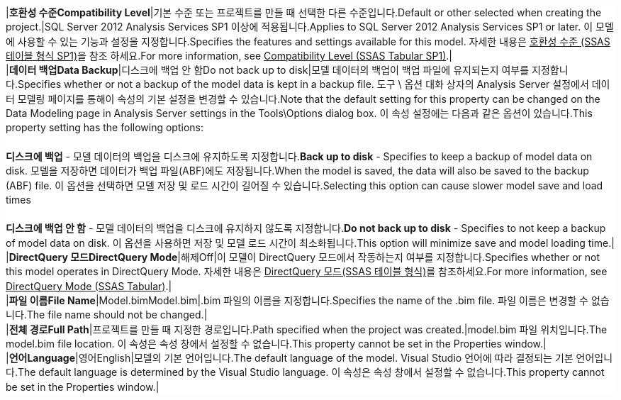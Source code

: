 |<span data-ttu-id="7ea63-140">**호환성 수준**</span><span class="sxs-lookup"><span data-stu-id="7ea63-140">**Compatibility Level**</span></span>|<span data-ttu-id="7ea63-141">기본 수준 또는 프로젝트를 만들 때 선택한 다른 수준입니다.</span><span class="sxs-lookup"><span data-stu-id="7ea63-141">Default or other selected when creating the project.</span></span>|<span data-ttu-id="7ea63-142">SQL Server 2012 Analysis Services SP1 이상에 적용됩니다.</span><span class="sxs-lookup"><span data-stu-id="7ea63-142">Applies to SQL Server 2012 Analysis Services SP1 or later.</span></span> <span data-ttu-id="7ea63-143">이 모델에 사용할 수 있는 기능과 설정을 지정합니다.</span><span class="sxs-lookup"><span data-stu-id="7ea63-143">Specifies the features and settings available for this model.</span></span> <span data-ttu-id="7ea63-144">자세한 내용은 [호환성 수준 &#40;SSAS 테이블 형식 SP1&#41;](compatibility-level-for-tabular-models-in-analysis-services.md)을 참조 하세요.</span><span class="sxs-lookup"><span data-stu-id="7ea63-144">For more information, see [Compatibility Level &#40;SSAS Tabular SP1&#41;](compatibility-level-for-tabular-models-in-analysis-services.md).</span></span>|  
|<span data-ttu-id="7ea63-145">**데이터 백업**</span><span class="sxs-lookup"><span data-stu-id="7ea63-145">**Data Backup**</span></span>|<span data-ttu-id="7ea63-146">디스크에 백업 안 함</span><span class="sxs-lookup"><span data-stu-id="7ea63-146">Do not back up to disk</span></span>|<span data-ttu-id="7ea63-147">모델 데이터의 백업이 백업 파일에 유지되는지 여부를 지정합니다.</span><span class="sxs-lookup"><span data-stu-id="7ea63-147">Specifies whether or not a backup of the model data is kept in a backup file.</span></span> <span data-ttu-id="7ea63-148">도구 \ 옵션 대화 상자의 Analysis Server 설정에서 데이터 모델링 페이지를 통해이 속성의 기본 설정을 변경할 수 있습니다.</span><span class="sxs-lookup"><span data-stu-id="7ea63-148">Note that the default setting for this property can be changed on the Data Modeling page in Analysis Server settings in the Tools\Options dialog box.</span></span> <span data-ttu-id="7ea63-149">이 속성 설정에는 다음과 같은 옵션이 있습니다.</span><span class="sxs-lookup"><span data-stu-id="7ea63-149">This property setting has the following options:</span></span><br /><br /> <span data-ttu-id="7ea63-150">**디스크에 백업** - 모델 데이터의 백업을 디스크에 유지하도록 지정합니다.</span><span class="sxs-lookup"><span data-stu-id="7ea63-150">**Back up to disk** - Specifies to keep a backup of model data on disk.</span></span> <span data-ttu-id="7ea63-151">모델을 저장하면 데이터가 백업 파일(ABF)에도 저장됩니다.</span><span class="sxs-lookup"><span data-stu-id="7ea63-151">When the model is saved, the data will also be saved to the backup (ABF) file.</span></span> <span data-ttu-id="7ea63-152">이 옵션을 선택하면 모델 저장 및 로드 시간이 길어질 수 있습니다.</span><span class="sxs-lookup"><span data-stu-id="7ea63-152">Selecting this option can cause slower model save and load times</span></span><br /><br /> <span data-ttu-id="7ea63-153">**디스크에 백업 안 함** - 모델 데이터의 백업을 디스크에 유지하지 않도록 지정합니다.</span><span class="sxs-lookup"><span data-stu-id="7ea63-153">**Do not back up to disk** - Specifies to not keep a backup of model data on disk.</span></span> <span data-ttu-id="7ea63-154">이 옵션을 사용하면 저장 및 모델 로드 시간이 최소화됩니다.</span><span class="sxs-lookup"><span data-stu-id="7ea63-154">This option will minimize save and model loading time.</span></span>|  
|<span data-ttu-id="7ea63-155">**DirectQuery 모드**</span><span class="sxs-lookup"><span data-stu-id="7ea63-155">**DirectQuery Mode**</span></span>|<span data-ttu-id="7ea63-156">해제</span><span class="sxs-lookup"><span data-stu-id="7ea63-156">Off</span></span>|<span data-ttu-id="7ea63-157">이 모델이 DirectQuery 모드에서 작동하는지 여부를 지정합니다.</span><span class="sxs-lookup"><span data-stu-id="7ea63-157">Specifies whether or not this model operates in DirectQuery Mode.</span></span> <span data-ttu-id="7ea63-158">자세한 내용은 [DirectQuery 모드&#40;SSAS 테이블 형식&#41;](directquery-mode-ssas-tabular.md)를 참조하세요.</span><span class="sxs-lookup"><span data-stu-id="7ea63-158">For more information, see [DirectQuery Mode &#40;SSAS Tabular&#41;](directquery-mode-ssas-tabular.md).</span></span>|  
|<span data-ttu-id="7ea63-159">**파일 이름**</span><span class="sxs-lookup"><span data-stu-id="7ea63-159">**File Name**</span></span>|<span data-ttu-id="7ea63-160">Model.bim</span><span class="sxs-lookup"><span data-stu-id="7ea63-160">Model.bim</span></span>|<span data-ttu-id="7ea63-161">.bim 파일의 이름을 지정합니다.</span><span class="sxs-lookup"><span data-stu-id="7ea63-161">Specifies the name of the .bim file.</span></span> <span data-ttu-id="7ea63-162">파일 이름은 변경할 수 없습니다.</span><span class="sxs-lookup"><span data-stu-id="7ea63-162">The file name should not be changed.</span></span>|  
|<span data-ttu-id="7ea63-163">**전체 경로**</span><span class="sxs-lookup"><span data-stu-id="7ea63-163">**Full Path**</span></span>|<span data-ttu-id="7ea63-164">프로젝트를 만들 때 지정한 경로입니다.</span><span class="sxs-lookup"><span data-stu-id="7ea63-164">Path specified when the project was created.</span></span>|<span data-ttu-id="7ea63-165">model.bim 파일 위치입니다.</span><span class="sxs-lookup"><span data-stu-id="7ea63-165">The model.bim file location.</span></span> <span data-ttu-id="7ea63-166">이 속성은 속성 창에서 설정할 수 없습니다.</span><span class="sxs-lookup"><span data-stu-id="7ea63-166">This property cannot be set in the Properties window.</span></span>|  
|<span data-ttu-id="7ea63-167">**언어**</span><span class="sxs-lookup"><span data-stu-id="7ea63-167">**Language**</span></span>|<span data-ttu-id="7ea63-168">영어</span><span class="sxs-lookup"><span data-stu-id="7ea63-168">English</span></span>|<span data-ttu-id="7ea63-169">모델의 기본 언어입니다.</span><span class="sxs-lookup"><span data-stu-id="7ea63-169">The default language of the model.</span></span> <span data-ttu-id="7ea63-170">Visual Studio 언어에 따라 결정되는 기본 언어입니다.</span><span class="sxs-lookup"><span data-stu-id="7ea63-170">The default language is determined by the Visual Studio language.</span></span> <span data-ttu-id="7ea63-171">이 속성은 속성 창에서 설정할 수 없습니다.</span><span class="sxs-lookup"><span data-stu-id="7ea63-171">This property cannot be set in the Properties window.</span></span>|  